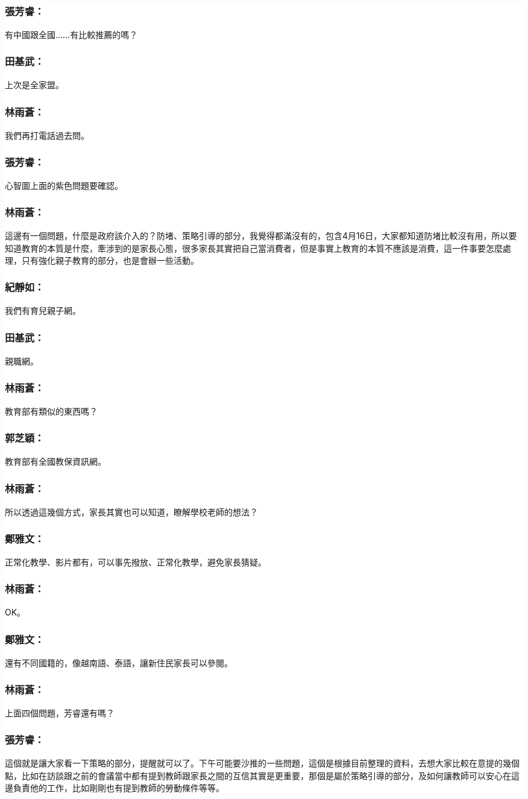 ### 張芳睿：
有中國跟全國……有比較推薦的嗎？

### 田基武：
上次是全家盟。

### 林雨蒼：
我們再打電話過去問。

### 張芳睿：
心智圖上面的紫色問題要確認。

### 林雨蒼：
這邊有一個問題，什麼是政府該介入的？防堵、策略引導的部分，我覺得都滿沒有的，包含4月16日，大家都知道防堵比較沒有用，所以要知道教育的本質是什麼，牽涉到的是家長心態，很多家長其實把自己當消費者，但是事實上教育的本質不應該是消費，這一件事要怎麼處理，只有強化親子教育的部分，也是會辦一些活動。

### 紀靜如：
我們有育兒親子網。

### 田基武：
親職網。

### 林雨蒼：
教育部有類似的東西嗎？

### 郭芝穎：
教育部有全國教保資訊網。

### 林雨蒼：
所以透過這幾個方式，家長其實也可以知道，瞭解學校老師的想法？

### 鄭雅文：
正常化教學、影片都有，可以事先撥放、正常化教學，避免家長猜疑。

### 林雨蒼：
OK。

### 鄭雅文：
還有不同國籍的，像越南語、泰語，讓新住民家長可以參閱。

### 林雨蒼：
上面四個問題，芳睿還有嗎？

### 張芳睿：
這個就是讓大家看一下策略的部分，提醒就可以了。下午可能要沙推的一些問題，這個是根據目前整理的資料，去想大家比較在意提的幾個點，比如在訪談跟之前的會議當中都有提到教師跟家長之間的互信其實是更重要，那個是屬於策略引導的部分，及如何讓教師可以安心在這邊負責他的工作，比如剛剛也有提到教師的勞動條件等等。
